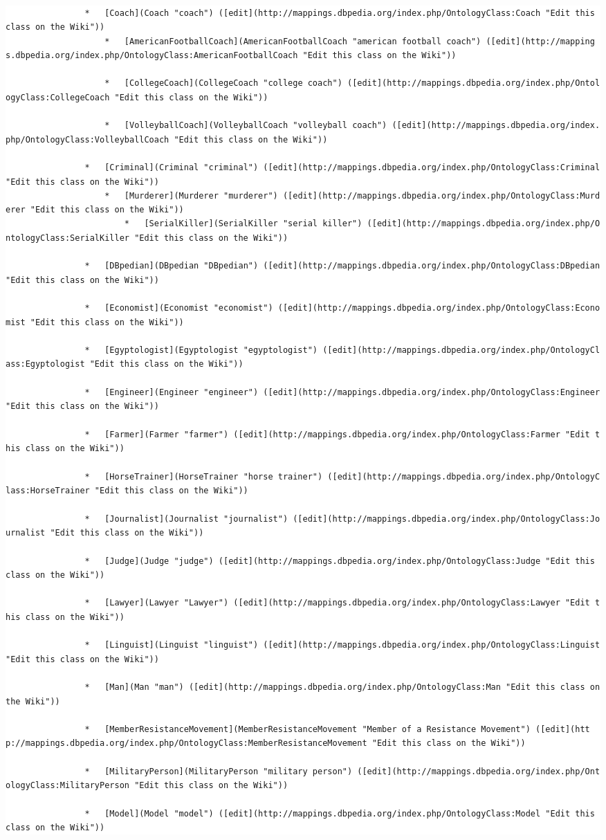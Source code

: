                     *   [Coach](Coach "coach") ([edit](http://mappings.dbpedia.org/index.php/OntologyClass:Coach "Edit this class on the Wiki"))
                        *   [AmericanFootballCoach](AmericanFootballCoach "american football coach") ([edit](http://mappings.dbpedia.org/index.php/OntologyClass:AmericanFootballCoach "Edit this class on the Wiki"))
                            
                        *   [CollegeCoach](CollegeCoach "college coach") ([edit](http://mappings.dbpedia.org/index.php/OntologyClass:CollegeCoach "Edit this class on the Wiki"))
                            
                        *   [VolleyballCoach](VolleyballCoach "volleyball coach") ([edit](http://mappings.dbpedia.org/index.php/OntologyClass:VolleyballCoach "Edit this class on the Wiki"))
                            
                    *   [Criminal](Criminal "criminal") ([edit](http://mappings.dbpedia.org/index.php/OntologyClass:Criminal "Edit this class on the Wiki"))
                        *   [Murderer](Murderer "murderer") ([edit](http://mappings.dbpedia.org/index.php/OntologyClass:Murderer "Edit this class on the Wiki"))
                            *   [SerialKiller](SerialKiller "serial killer") ([edit](http://mappings.dbpedia.org/index.php/OntologyClass:SerialKiller "Edit this class on the Wiki"))
                                
                    *   [DBpedian](DBpedian "DBpedian") ([edit](http://mappings.dbpedia.org/index.php/OntologyClass:DBpedian "Edit this class on the Wiki"))
                        
                    *   [Economist](Economist "economist") ([edit](http://mappings.dbpedia.org/index.php/OntologyClass:Economist "Edit this class on the Wiki"))
                        
                    *   [Egyptologist](Egyptologist "egyptologist") ([edit](http://mappings.dbpedia.org/index.php/OntologyClass:Egyptologist "Edit this class on the Wiki"))
                        
                    *   [Engineer](Engineer "engineer") ([edit](http://mappings.dbpedia.org/index.php/OntologyClass:Engineer "Edit this class on the Wiki"))
                        
                    *   [Farmer](Farmer "farmer") ([edit](http://mappings.dbpedia.org/index.php/OntologyClass:Farmer "Edit this class on the Wiki"))
                        
                    *   [HorseTrainer](HorseTrainer "horse trainer") ([edit](http://mappings.dbpedia.org/index.php/OntologyClass:HorseTrainer "Edit this class on the Wiki"))
                        
                    *   [Journalist](Journalist "journalist") ([edit](http://mappings.dbpedia.org/index.php/OntologyClass:Journalist "Edit this class on the Wiki"))
                        
                    *   [Judge](Judge "judge") ([edit](http://mappings.dbpedia.org/index.php/OntologyClass:Judge "Edit this class on the Wiki"))
                        
                    *   [Lawyer](Lawyer "Lawyer") ([edit](http://mappings.dbpedia.org/index.php/OntologyClass:Lawyer "Edit this class on the Wiki"))
                        
                    *   [Linguist](Linguist "linguist") ([edit](http://mappings.dbpedia.org/index.php/OntologyClass:Linguist "Edit this class on the Wiki"))
                        
                    *   [Man](Man "man") ([edit](http://mappings.dbpedia.org/index.php/OntologyClass:Man "Edit this class on the Wiki"))
                        
                    *   [MemberResistanceMovement](MemberResistanceMovement "Member of a Resistance Movement") ([edit](http://mappings.dbpedia.org/index.php/OntologyClass:MemberResistanceMovement "Edit this class on the Wiki"))
                        
                    *   [MilitaryPerson](MilitaryPerson "military person") ([edit](http://mappings.dbpedia.org/index.php/OntologyClass:MilitaryPerson "Edit this class on the Wiki"))
                        
                    *   [Model](Model "model") ([edit](http://mappings.dbpedia.org/index.php/OntologyClass:Model "Edit this class on the Wiki"))
                        
